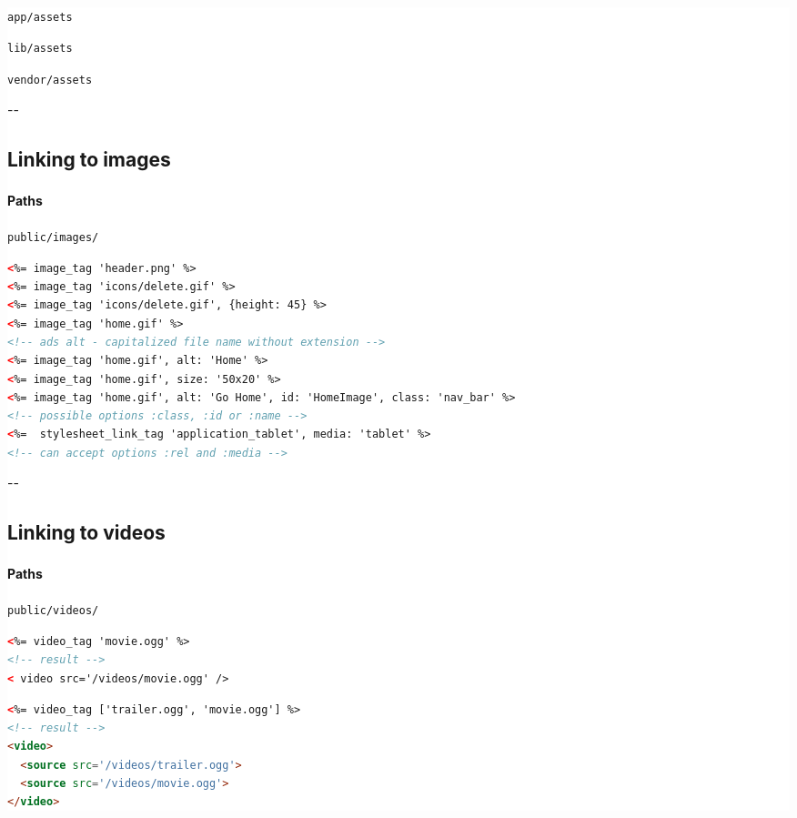 ```
app/assets
```

```
lib/assets
```

```
vendor/assets
```

--

## Linking to images

#### Paths

```
public/images/
```

```html
<%= image_tag 'header.png' %>
<%= image_tag 'icons/delete.gif' %>
<%= image_tag 'icons/delete.gif', {height: 45} %>
<%= image_tag 'home.gif' %>
<!-- ads alt - capitalized file name without extension -->
<%= image_tag 'home.gif', alt: 'Home' %>
<%= image_tag 'home.gif', size: '50x20' %>
<%= image_tag 'home.gif', alt: 'Go Home', id: 'HomeImage', class: 'nav_bar' %>
<!-- possible options :class, :id or :name -->
<%=  stylesheet_link_tag 'application_tablet', media: 'tablet' %>
<!-- can accept options :rel and :media -->
```

--

## Linking to videos

#### Paths

```
public/videos/
```

```html
<%= video_tag 'movie.ogg' %>
<!-- result -->
< video src='/videos/movie.ogg' />
```

```html
<%= video_tag ['trailer.ogg', 'movie.ogg'] %>
<!-- result -->
<video>
  <source src='/videos/trailer.ogg'>
  <source src='/videos/movie.ogg'>
</video>
```
